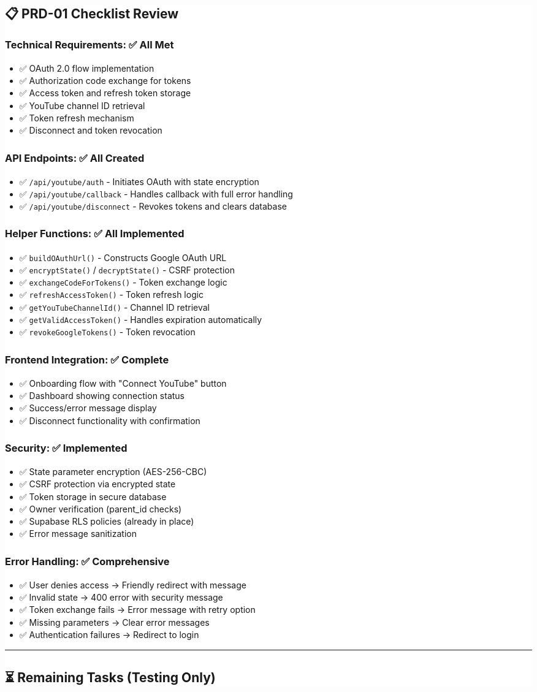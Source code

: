 
## 📋 PRD-01 Checklist Review

### Technical Requirements: ✅ All Met
- ✅ OAuth 2.0 flow implementation
- ✅ Authorization code exchange for tokens
- ✅ Access token and refresh token storage
- ✅ YouTube channel ID retrieval
- ✅ Token refresh mechanism
- ✅ Disconnect and token revocation

### API Endpoints: ✅ All Created
- ✅ `/api/youtube/auth` - Initiates OAuth with state encryption
- ✅ `/api/youtube/callback` - Handles callback with full error handling
- ✅ `/api/youtube/disconnect` - Revokes tokens and clears database

### Helper Functions: ✅ All Implemented
- ✅ `buildOAuthUrl()` - Constructs Google OAuth URL
- ✅ `encryptState()` / `decryptState()` - CSRF protection
- ✅ `exchangeCodeForTokens()` - Token exchange logic
- ✅ `refreshAccessToken()` - Token refresh logic
- ✅ `getYouTubeChannelId()` - Channel ID retrieval
- ✅ `getValidAccessToken()` - Handles expiration automatically
- ✅ `revokeGoogleTokens()` - Token revocation

### Frontend Integration: ✅ Complete
- ✅ Onboarding flow with "Connect YouTube" button
- ✅ Dashboard showing connection status
- ✅ Success/error message display
- ✅ Disconnect functionality with confirmation

### Security: ✅ Implemented
- ✅ State parameter encryption (AES-256-CBC)
- ✅ CSRF protection via encrypted state
- ✅ Token storage in secure database
- ✅ Owner verification (parent_id checks)
- ✅ Supabase RLS policies (already in place)
- ✅ Error message sanitization

### Error Handling: ✅ Comprehensive
- ✅ User denies access → Friendly redirect with message
- ✅ Invalid state → 400 error with security message
- ✅ Token exchange fails → Error message with retry option
- ✅ Missing parameters → Clear error messages
- ✅ Authentication failures → Redirect to login

---

## ⏳ Remaining Tasks (Testing Only)
